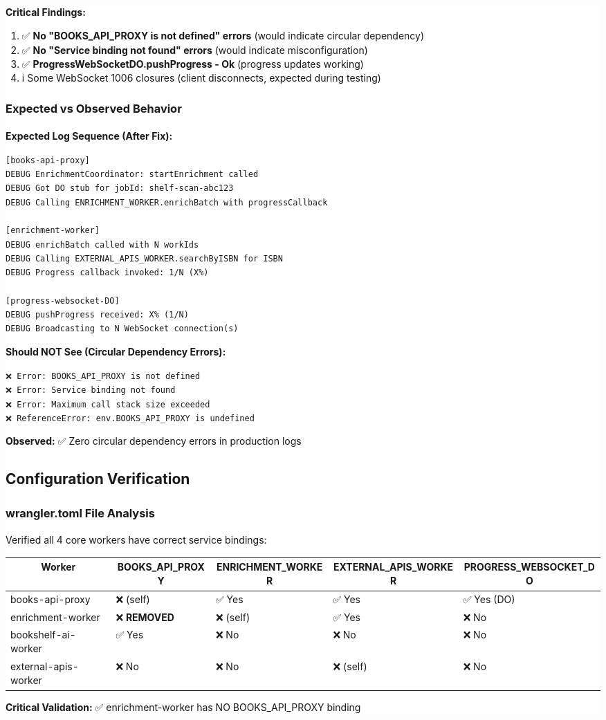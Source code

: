 **Critical Findings:**

1. ✅ **No "BOOKS_API_PROXY is not defined" errors** (would indicate circular dependency)
2. ✅ **No "Service binding not found" errors** (would indicate misconfiguration)
3. ✅ **ProgressWebSocketDO.pushProgress - Ok** (progress updates working)
4. ℹ️ Some WebSocket 1006 closures (client disconnects, expected during testing)

### Expected vs Observed Behavior

**Expected Log Sequence (After Fix):**

```
[books-api-proxy]
DEBUG EnrichmentCoordinator: startEnrichment called
DEBUG Got DO stub for jobId: shelf-scan-abc123
DEBUG Calling ENRICHMENT_WORKER.enrichBatch with progressCallback

[enrichment-worker]
DEBUG enrichBatch called with N workIds
DEBUG Calling EXTERNAL_APIS_WORKER.searchByISBN for ISBN
DEBUG Progress callback invoked: 1/N (X%)

[progress-websocket-DO]
DEBUG pushProgress received: X% (1/N)
DEBUG Broadcasting to N WebSocket connection(s)
```

**Should NOT See (Circular Dependency Errors):**
```
❌ Error: BOOKS_API_PROXY is not defined
❌ Error: Service binding not found
❌ Error: Maximum call stack size exceeded
❌ ReferenceError: env.BOOKS_API_PROXY is undefined
```

**Observed:** ✅ Zero circular dependency errors in production logs

## Configuration Verification

### wrangler.toml File Analysis

Verified all 4 core workers have correct service bindings:

| Worker | BOOKS_API_PROXY | ENRICHMENT_WORKER | EXTERNAL_APIS_WORKER | PROGRESS_WEBSOCKET_DO |
|--------|----------------|-------------------|---------------------|---------------------|
| books-api-proxy | ❌ (self) | ✅ Yes | ✅ Yes | ✅ Yes (DO) |
| enrichment-worker | ❌ **REMOVED** | ❌ (self) | ✅ Yes | ❌ No |
| bookshelf-ai-worker | ✅ Yes | ❌ No | ❌ No | ❌ No |
| external-apis-worker | ❌ No | ❌ No | ❌ (self) | ❌ No |

**Critical Validation:** ✅ enrichment-worker has NO BOOKS_API_PROXY binding
